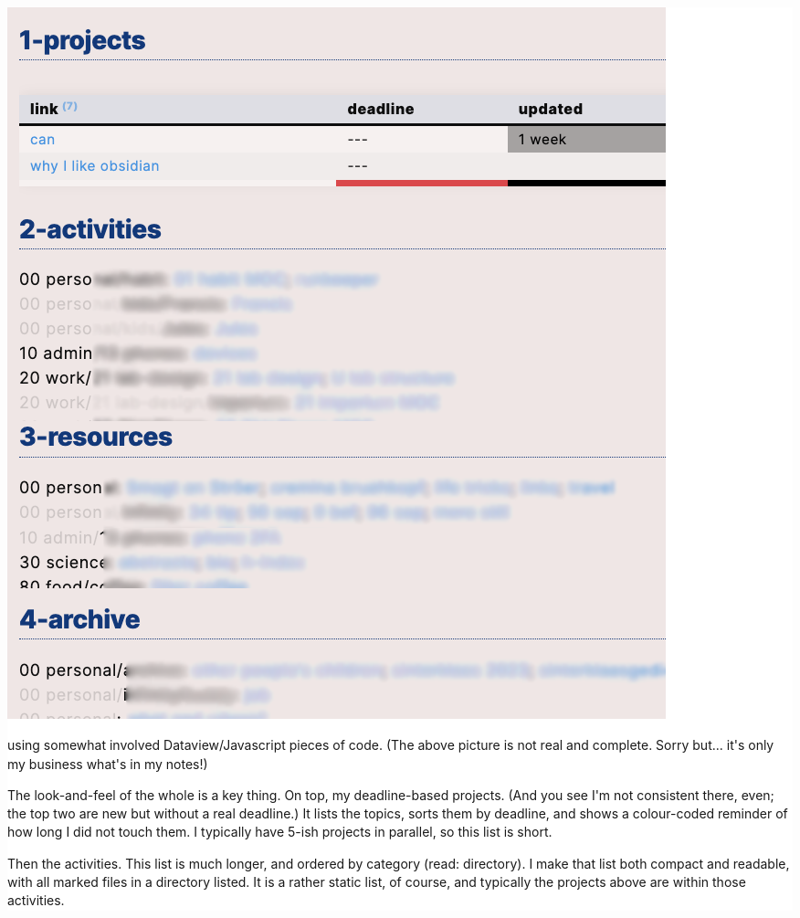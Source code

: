 ![](./30%20science/smagt.github.io/_posts/_resources/Screenshot%202024-05-15%20at%2014.00%20copy.png)

using somewhat involved Dataview/Javascript pieces of code. (The above picture is not real and complete. Sorry but... it's only my business what's in my notes!)

The look-and-feel of the whole is a key thing. On top, my deadline-based projects. (And you see I'm not consistent there, even; the top two are new but without a real deadline.) It lists the topics, sorts them by deadline, and shows a colour-coded reminder of how long I did not touch them. I typically have 5-ish projects in parallel, so this list is short.

Then the activities. This list is much longer, and ordered by category (read: directory). I make that list both compact and readable, with all marked files in a directory listed. It is a rather static list, of course, and typically the projects above are within those activities.
